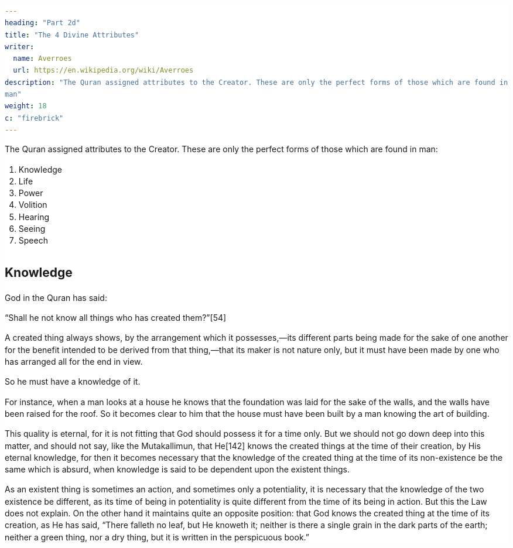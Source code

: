 ```yaml
---
heading: "Part 2d"
title: "The 4 Divine Attributes"
writer:
  name: Averroes
  url: https://en.wikipedia.org/wiki/Averroes
description: "The Quran assigned attributes to the Creator. These are only the perfect forms of those which are found in man"
weight: 18
c: "firebrick"
---
```



The Quran assigned attributes to the Creator. These are only the perfect forms of those which are found in man:

1. Knowledge
2. Life
3. Power
4. Volition
5. Hearing
6. Seeing
7. Speech


## Knowledge 

God in the Quran has said:

“Shall he not know all things who has created them?”[54] 

A created thing always shows, by the arrangement which it possesses,—its different parts being made for the sake of one another for the benefit intended to be derived from that thing,—that its maker is not nature only, but it must have been made by one who has arranged all for the end in view. 

So he must have a knowledge of it. 

For instance, when a man looks at a house he knows that the foundation was laid for the sake of the walls, and the walls have been raised for the roof. So it becomes clear to him that the house must have been built by a man knowing the art of building.

This quality is eternal, for it is not fitting that God should possess it for a time only. But we should not go down deep into this matter, and should not say, like the Mutakallimun, that He[142] knows the created things at the time of their creation, by His eternal knowledge, for then it becomes necessary that the knowledge of the created thing at the time of its non-existence be the same which is absurd, when knowledge is said to be dependent upon the existent things. 

As an existent thing is sometimes an action, and sometimes only a potentiality, it is necessary that the knowledge of the two existence be different, as its time of being in potentiality is quite different from the time of its being in action. But this the Law does not explain. On the other hand it maintains quite an opposite position: that God knows the created thing at the time of its creation, as He has said, “There falleth no leaf, but He knoweth it; neither is there a single grain in the dark parts of the earth; neither a green thing, nor a dry thing, but it is written in the perspicuous book.”
